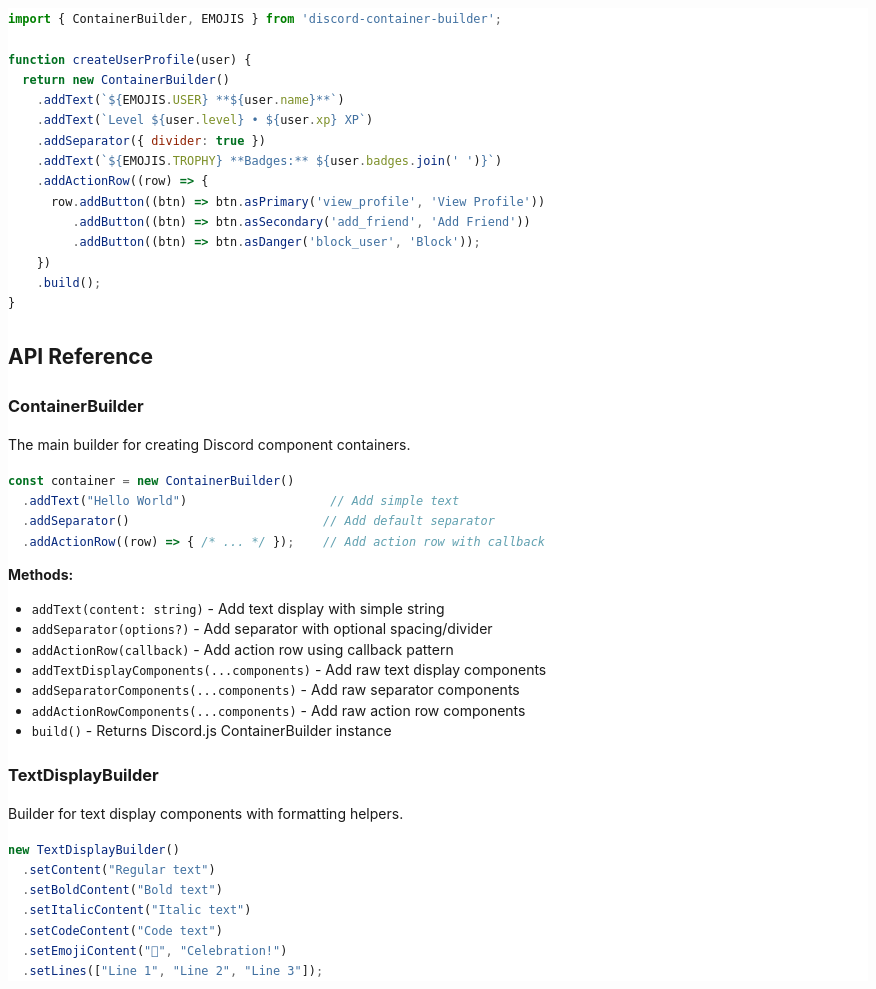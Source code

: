 ```javascript
import { ContainerBuilder, EMOJIS } from 'discord-container-builder';

function createUserProfile(user) {
  return new ContainerBuilder()
    .addText(`${EMOJIS.USER} **${user.name}**`)
    .addText(`Level ${user.level} • ${user.xp} XP`)
    .addSeparator({ divider: true })
    .addText(`${EMOJIS.TROPHY} **Badges:** ${user.badges.join(' ')}`)
    .addActionRow((row) => {
      row.addButton((btn) => btn.asPrimary('view_profile', 'View Profile'))
         .addButton((btn) => btn.asSecondary('add_friend', 'Add Friend'))
         .addButton((btn) => btn.asDanger('block_user', 'Block'));
    })
    .build();
}
```

## API Reference

### ContainerBuilder

The main builder for creating Discord component containers.

```javascript
const container = new ContainerBuilder()
  .addText("Hello World")                    // Add simple text
  .addSeparator()                           // Add default separator
  .addActionRow((row) => { /* ... */ });    // Add action row with callback
```

**Methods:**
- `addText(content: string)` - Add text display with simple string
- `addSeparator(options?)` - Add separator with optional spacing/divider
- `addActionRow(callback)` - Add action row using callback pattern
- `addTextDisplayComponents(...components)` - Add raw text display components
- `addSeparatorComponents(...components)` - Add raw separator components  
- `addActionRowComponents(...components)` - Add raw action row components
- `build()` - Returns Discord.js ContainerBuilder instance

### TextDisplayBuilder

Builder for text display components with formatting helpers.

```javascript
new TextDisplayBuilder()
  .setContent("Regular text")
  .setBoldContent("Bold text")
  .setItalicContent("Italic text")
  .setCodeContent("Code text")
  .setEmojiContent("🎉", "Celebration!")
  .setLines(["Line 1", "Line 2", "Line 3"]);
```
